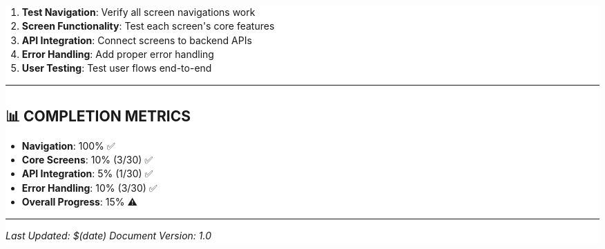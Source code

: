 1. **Test Navigation**: Verify all screen navigations work
2. **Screen Functionality**: Test each screen's core features
3. **API Integration**: Connect screens to backend APIs
4. **Error Handling**: Add proper error handling
5. **User Testing**: Test user flows end-to-end

---

## 📊 **COMPLETION METRICS**

- **Navigation**: 100% ✅
- **Core Screens**: 10% (3/30) ✅
- **API Integration**: 5% (1/30) ✅
- **Error Handling**: 10% (3/30) ✅
- **Overall Progress**: 15% ⚠️

---

*Last Updated: $(date)*
*Document Version: 1.0*
